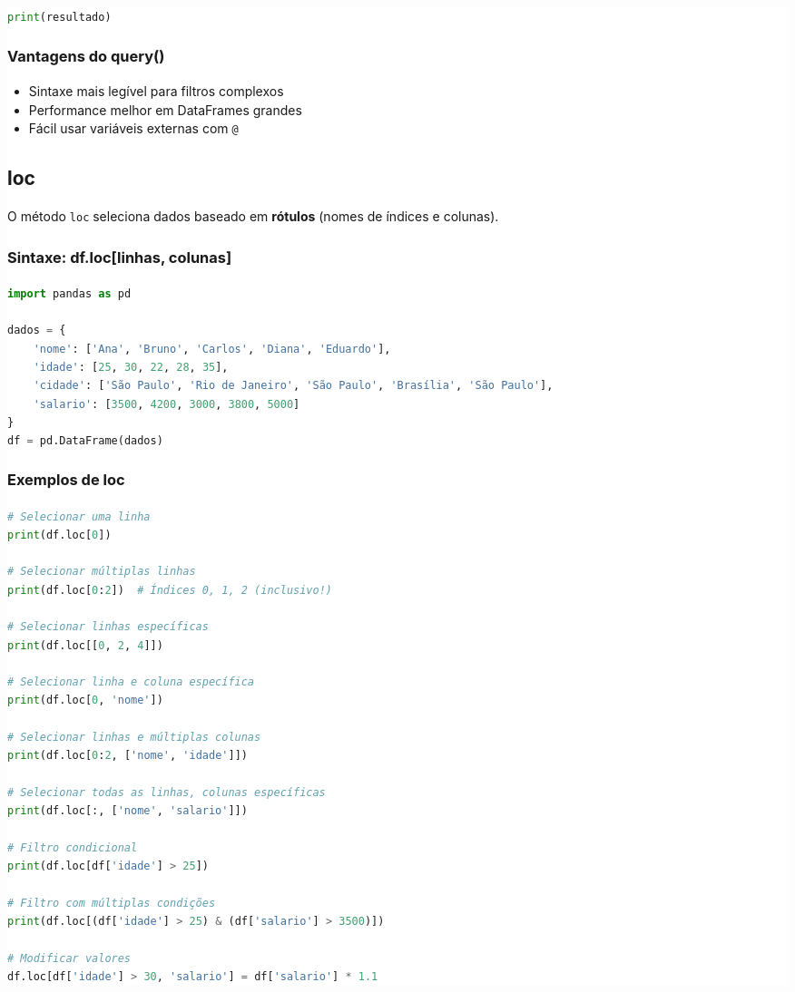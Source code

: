 ```python
print(resultado)
```

### Vantagens do query()

- Sintaxe mais legível para filtros complexos
- Performance melhor em DataFrames grandes
- Fácil usar variáveis externas com `@`

## loc

O método `loc` seleciona dados baseado em **rótulos** (nomes de índices e colunas).

### Sintaxe: df.loc[linhas, colunas]

```python
import pandas as pd

dados = {
    'nome': ['Ana', 'Bruno', 'Carlos', 'Diana', 'Eduardo'],
    'idade': [25, 30, 22, 28, 35],
    'cidade': ['São Paulo', 'Rio de Janeiro', 'São Paulo', 'Brasília', 'São Paulo'],
    'salario': [3500, 4200, 3000, 3800, 5000]
}
df = pd.DataFrame(dados)
```

### Exemplos de loc

```python
# Selecionar uma linha
print(df.loc[0])

# Selecionar múltiplas linhas
print(df.loc[0:2])  # Índices 0, 1, 2 (inclusivo!)

# Selecionar linhas específicas
print(df.loc[[0, 2, 4]])

# Selecionar linha e coluna específica
print(df.loc[0, 'nome'])

# Selecionar linhas e múltiplas colunas
print(df.loc[0:2, ['nome', 'idade']])

# Selecionar todas as linhas, colunas específicas
print(df.loc[:, ['nome', 'salario']])

# Filtro condicional
print(df.loc[df['idade'] > 25])

# Filtro com múltiplas condições
print(df.loc[(df['idade'] > 25) & (df['salario'] > 3500)])

# Modificar valores
df.loc[df['idade'] > 30, 'salario'] = df['salario'] * 1.1
```
